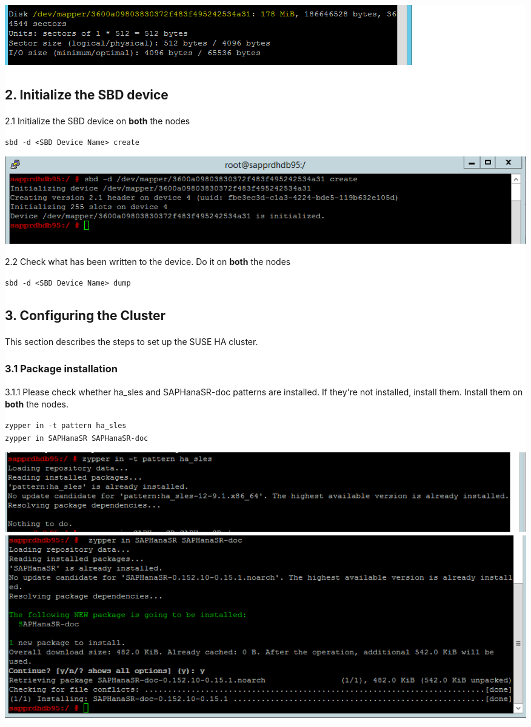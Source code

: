 ![Screenshot shows a console window with results of the f disk command.](media/HowToHLI/HASetupWithStonith/fdisk-l.png)

## 2.	Initialize the SBD device

2.1	Initialize the SBD device on **both** the nodes

```
sbd -d <SBD Device Name> create
```
![Screenshot shows a console window with the result of the s b d create command.](media/HowToHLI/HASetupWithStonith/sbdcreate.png)

2.2	Check what has been written to the device. Do it on **both** the nodes

```
sbd -d <SBD Device Name> dump
```

## 3.	Configuring the Cluster
This section describes the steps to set up the SUSE HA cluster.
### 3.1	Package installation
3.1.1	Please check whether ha_sles and SAPHanaSR-doc patterns are installed. If they're not installed, install them. Install them on **both** the nodes.
```
zypper in -t pattern ha_sles
zypper in SAPHanaSR SAPHanaSR-doc
```
![Screenshot shows a console window with the result of the pattern command.](media/HowToHLI/HASetupWithStonith/zypperpatternha_sles.png)
![Screenshot shows a console window with the result of the SAPHanaSR-doc command.](media/HowToHLI/HASetupWithStonith/zypperpatternSAPHANASR-doc.png)